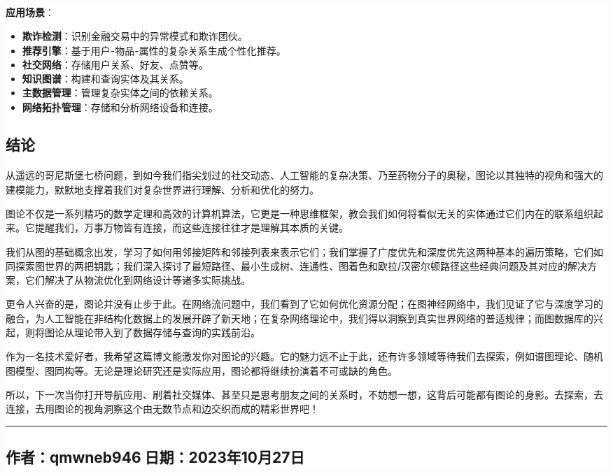 **应用场景**：
*   **欺诈检测**：识别金融交易中的异常模式和欺诈团伙。
*   **推荐引擎**：基于用户-物品-属性的复杂关系生成个性化推荐。
*   **社交网络**：存储用户关系、好友、点赞等。
*   **知识图谱**：构建和查询实体及其关系。
*   **主数据管理**：管理复杂实体之间的依赖关系。
*   **网络拓扑管理**：存储和分析网络设备和连接。

## 结论

从遥远的哥尼斯堡七桥问题，到如今我们指尖划过的社交动态、人工智能的复杂决策、乃至药物分子的奥秘，图论以其独特的视角和强大的建模能力，默默地支撑着我们对复杂世界进行理解、分析和优化的努力。

图论不仅是一系列精巧的数学定理和高效的计算机算法，它更是一种思维框架，教会我们如何将看似无关的实体通过它们内在的联系组织起来。它提醒我们，万事万物皆有连接，而这些连接往往才是理解其本质的关键。

我们从图的基础概念出发，学习了如何用邻接矩阵和邻接列表来表示它们；我们掌握了广度优先和深度优先这两种基本的遍历策略，它们如同探索图世界的两把钥匙；我们深入探讨了最短路径、最小生成树、连通性、图着色和欧拉/汉密尔顿路径这些经典问题及其对应的解决方案，它们解决了从物流优化到网络设计等诸多实际挑战。

更令人兴奋的是，图论并没有止步于此。在网络流问题中，我们看到了它如何优化资源分配；在图神经网络中，我们见证了它与深度学习的融合，为人工智能在非结构化数据上的发展开辟了新天地；在复杂网络理论中，我们得以洞察到真实世界网络的普适规律；而图数据库的兴起，则将图论从理论带入到了数据存储与查询的实践前沿。

作为一名技术爱好者，我希望这篇博文能激发你对图论的兴趣。它的魅力远不止于此，还有许多领域等待我们去探索，例如谱图理论、随机图模型、图同构等。无论是理论研究还是实际应用，图论都将继续扮演着不可或缺的角色。

所以，下一次当你打开导航应用、刷着社交媒体、甚至只是思考朋友之间的关系时，不妨想一想，这背后可能都有图论的身影。去探索，去连接，去用图论的视角洞察这个由无数节点和边交织而成的精彩世界吧！

---
作者：qmwneb946
日期：2023年10月27日
---